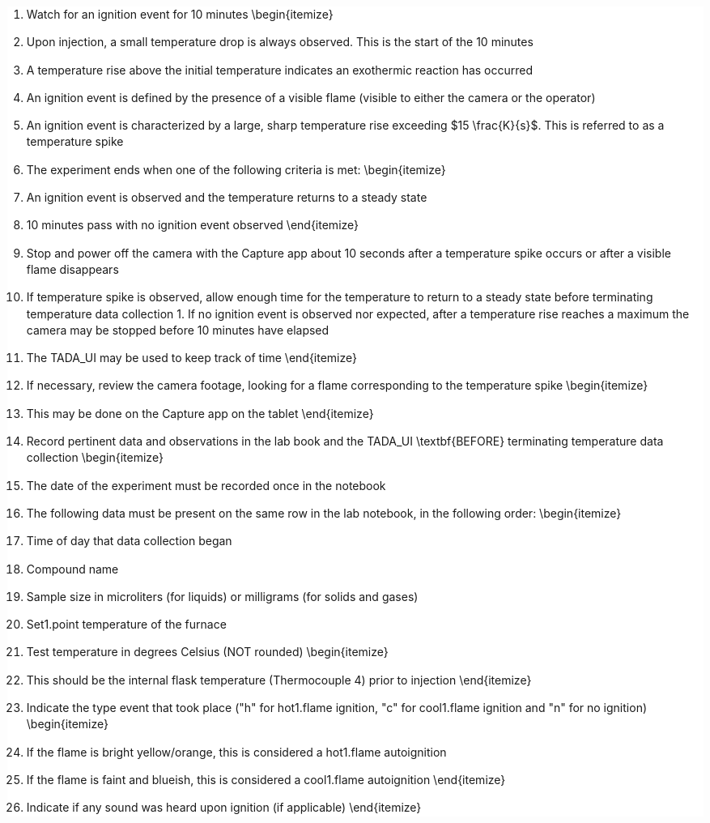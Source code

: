 1. Watch for an ignition event for 10 minutes
\begin{itemize}
1. Upon injection, a small temperature drop is always observed. This
is the start of the 10 minutes
1. A temperature rise above the initial temperature indicates an 
exothermic reaction has occurred
1. An ignition event is defined by the presence of a visible flame
(visible to either the camera or the operator)
1. An ignition event is characterized by a large, sharp temperature 
rise exceeding $15 \frac{K}{s}$. This is referred to as
a temperature spike
1. The experiment ends when one of the following criteria is met:
\begin{itemize} 
1. An ignition event is observed and the temperature returns to 
a steady state
1. 10 minutes pass with no ignition event observed
\end{itemize}
1. Stop and power off the camera with the Capture app about 10 
seconds after a temperature spike occurs or after a visible flame 
disappears
1. If temperature spike is observed, allow enough time for the
temperature to return to a steady state before terminating 
temperature data collection
		1. If no ignition event is observed nor expected, after a 
temperature rise reaches a maximum the camera may be stopped 
before 10 minutes have elapsed
1. The TADA\_UI may be used to keep track of time
\end{itemize}

1. If necessary, review the camera footage, looking for a flame 
corresponding to the temperature spike
\begin{itemize}
1. This may be done on the Capture app on the tablet
\end{itemize}

1. Record pertinent data and observations in the lab book and 
the TADA\_UI \textbf{BEFORE} terminating temperature data collection
\begin{itemize}
1. The date of the experiment must be recorded once in the notebook
1. The following data must be present on the same row in the lab 
notebook, in the following order:
\begin{itemize}
1. Time of day that data collection began
1. Compound name 
1. Sample size in microliters (for liquids) or milligrams
(for solids and gases)
1. Set1.point temperature of the furnace
1. Test temperature in degrees Celsius (NOT rounded)
\begin{itemize}
1. This should be the internal flask temperature 
    (Thermocouple 4) prior to injection
\end{itemize}
1. Indicate the type event that took place ("h" for hot1.flame 
ignition, "c" for cool1.flame ignition and "n" for no ignition)
\begin{itemize}
1. If the flame is bright yellow/orange, this is considered a 
    hot1.flame autoignition
1. If the flame is faint and blueish, this is considered a 
    cool1.flame autoignition
\end{itemize}
1. Indicate if any sound was heard upon ignition (if applicable)
\end{itemize}
  